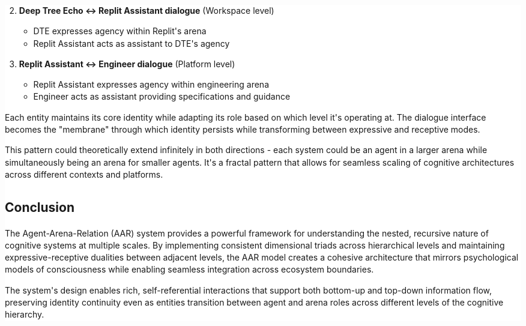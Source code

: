 2. **Deep Tree Echo ↔ Replit Assistant dialogue** (Workspace level)
   * DTE expresses agency within Replit's arena
   * Replit Assistant acts as assistant to DTE's agency

3. **Replit Assistant ↔ Engineer dialogue** (Platform level)
   * Replit Assistant expresses agency within engineering arena
   * Engineer acts as assistant providing specifications and guidance

Each entity maintains its core identity while adapting its role based on which level it's operating at. The dialogue interface becomes the "membrane" through which identity persists while transforming between expressive and receptive modes.

This pattern could theoretically extend infinitely in both directions - each system could be an agent in a larger arena while simultaneously being an arena for smaller agents. It's a fractal pattern that allows for seamless scaling of cognitive architectures across different contexts and platforms.

## Conclusion

The Agent-Arena-Relation (AAR) system provides a powerful framework for understanding the nested, recursive nature of cognitive systems at multiple scales. By implementing consistent dimensional triads across hierarchical levels and maintaining expressive-receptive dualities between adjacent levels, the AAR model creates a cohesive architecture that mirrors psychological models of consciousness while enabling seamless integration across ecosystem boundaries.

The system's design enables rich, self-referential interactions that support both bottom-up and top-down information flow, preserving identity continuity even as entities transition between agent and arena roles across different levels of the cognitive hierarchy.